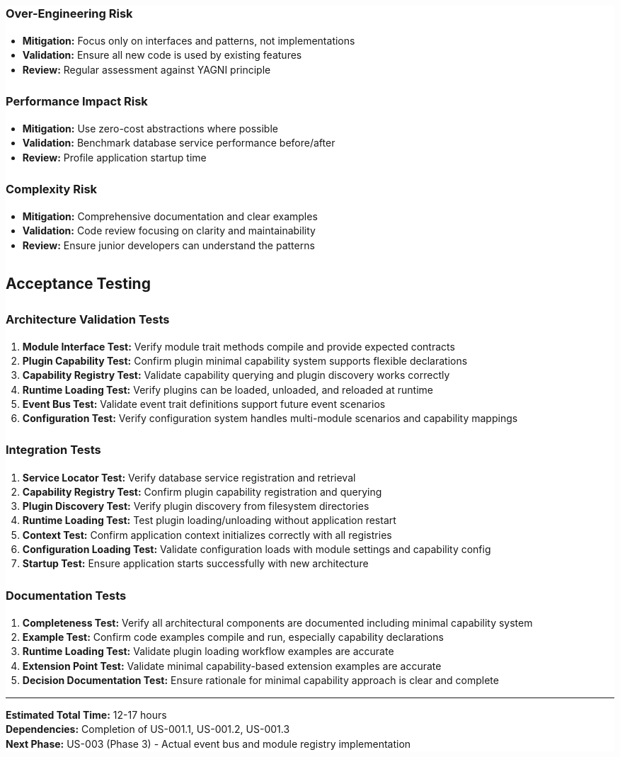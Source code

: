 ### Over-Engineering Risk
- **Mitigation:** Focus only on interfaces and patterns, not implementations
- **Validation:** Ensure all new code is used by existing features
- **Review:** Regular assessment against YAGNI principle

### Performance Impact Risk
- **Mitigation:** Use zero-cost abstractions where possible
- **Validation:** Benchmark database service performance before/after
- **Review:** Profile application startup time

### Complexity Risk
- **Mitigation:** Comprehensive documentation and clear examples
- **Validation:** Code review focusing on clarity and maintainability
- **Review:** Ensure junior developers can understand the patterns

## Acceptance Testing

### Architecture Validation Tests
1. **Module Interface Test:** Verify module trait methods compile and provide expected contracts
2. **Plugin Capability Test:** Confirm plugin minimal capability system supports flexible declarations
3. **Capability Registry Test:** Validate capability querying and plugin discovery works correctly
4. **Runtime Loading Test:** Verify plugins can be loaded, unloaded, and reloaded at runtime
5. **Event Bus Test:** Validate event trait definitions support future event scenarios
6. **Configuration Test:** Verify configuration system handles multi-module scenarios and capability mappings

### Integration Tests
1. **Service Locator Test:** Verify database service registration and retrieval
2. **Capability Registry Test:** Confirm plugin capability registration and querying
3. **Plugin Discovery Test:** Verify plugin discovery from filesystem directories
4. **Runtime Loading Test:** Test plugin loading/unloading without application restart
5. **Context Test:** Confirm application context initializes correctly with all registries
6. **Configuration Loading Test:** Validate configuration loads with module settings and capability config
7. **Startup Test:** Ensure application starts successfully with new architecture

### Documentation Tests
1. **Completeness Test:** Verify all architectural components are documented including minimal capability system
2. **Example Test:** Confirm code examples compile and run, especially capability declarations
3. **Runtime Loading Test:** Validate plugin loading workflow examples are accurate
4. **Extension Point Test:** Validate minimal capability-based extension examples are accurate
5. **Decision Documentation Test:** Ensure rationale for minimal capability approach is clear and complete

---

**Estimated Total Time:** 12-17 hours  
**Dependencies:** Completion of US-001.1, US-001.2, US-001.3  
**Next Phase:** US-003 (Phase 3) - Actual event bus and module registry implementation
